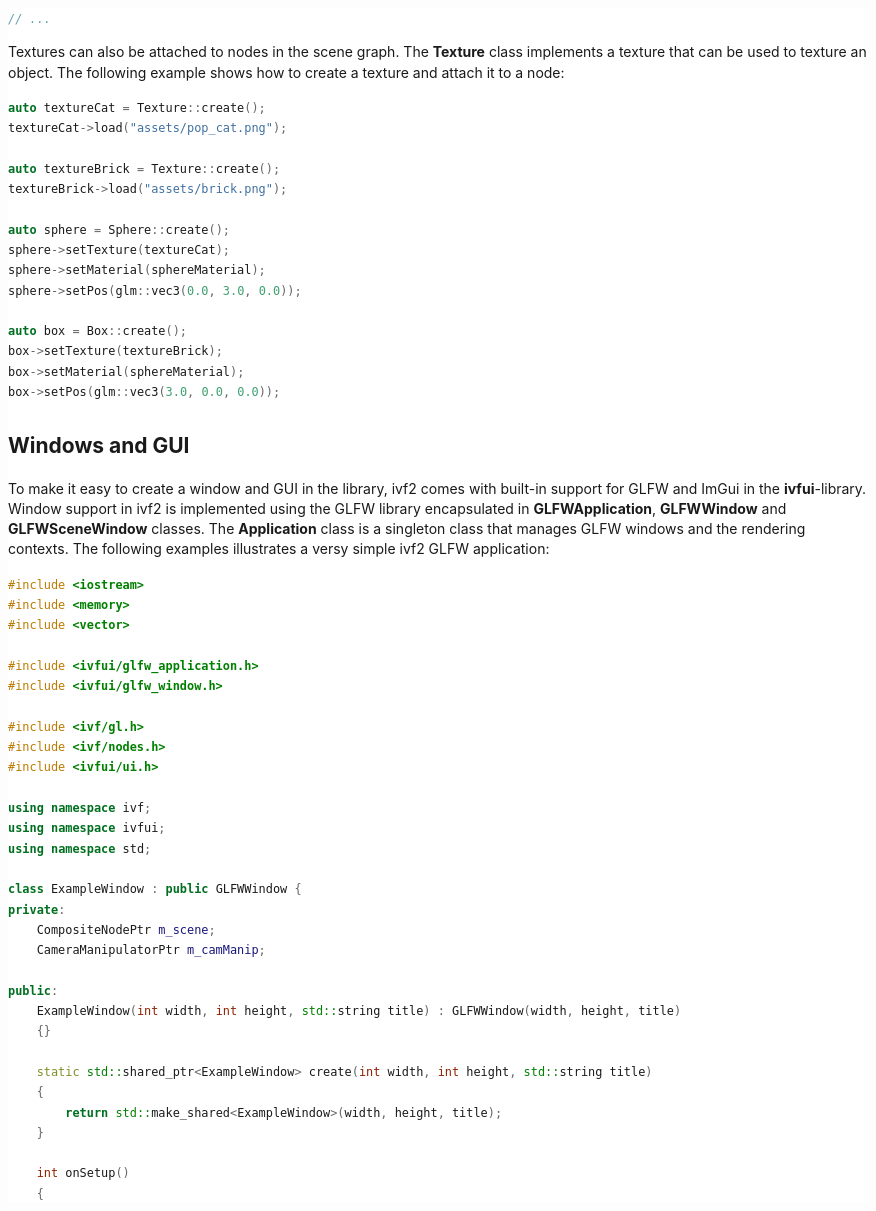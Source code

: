 ```cpp
// ...
```

Textures can also be attached to nodes in the scene graph. The **Texture** class implements a texture that can be used to texture an object. The following example shows how to create a texture and attach it to a node:

```cpp
auto textureCat = Texture::create();
textureCat->load("assets/pop_cat.png");

auto textureBrick = Texture::create();
textureBrick->load("assets/brick.png");

auto sphere = Sphere::create();
sphere->setTexture(textureCat);
sphere->setMaterial(sphereMaterial);
sphere->setPos(glm::vec3(0.0, 3.0, 0.0));

auto box = Box::create();
box->setTexture(textureBrick);
box->setMaterial(sphereMaterial);
box->setPos(glm::vec3(3.0, 0.0, 0.0));
```

## Windows and GUI

To make it easy to create a window and GUI in the library, ivf2 comes with built-in support for GLFW and ImGui in the **ivfui**-library. Window support in ivf2 is implemented using the GLFW library encapsulated in **GLFWApplication**, **GLFWWindow** and **GLFWSceneWindow** classes. The **Application** class is a singleton class that manages GLFW windows and the rendering contexts. The following examples illustrates a versy simple ivf2 GLFW application:

```cpp
#include <iostream>
#include <memory>
#include <vector>

#include <ivfui/glfw_application.h>
#include <ivfui/glfw_window.h>

#include <ivf/gl.h>
#include <ivf/nodes.h>
#include <ivfui/ui.h>

using namespace ivf;
using namespace ivfui;
using namespace std;

class ExampleWindow : public GLFWWindow {
private:
    CompositeNodePtr m_scene;
    CameraManipulatorPtr m_camManip;

public:
    ExampleWindow(int width, int height, std::string title) : GLFWWindow(width, height, title)
    {}

    static std::shared_ptr<ExampleWindow> create(int width, int height, std::string title)
    {
        return std::make_shared<ExampleWindow>(width, height, title);
    }

    int onSetup()
    {
```